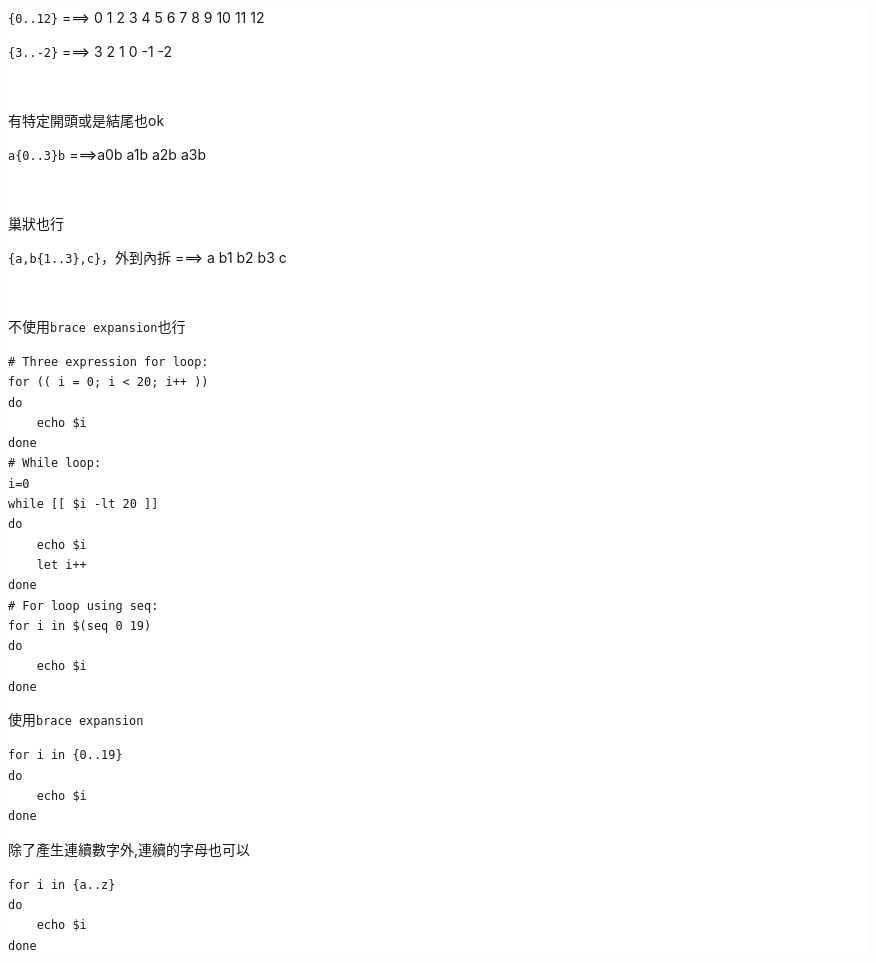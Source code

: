 `{0..12}`			===> 0 1 2 3 4 5 6 7 8 9 10 11 12

`{3..-2}`			===> 3 2 1 0 -1 -2

<br>

有特定開頭或是結尾也ok

`a{0..3}b` 		===>a0b a1b a2b a3b

<br>

巢狀也行

`{a,b{1..3},c}`，外到內拆 ===> a b1 b2 b3 c

<br>

不使用`brace expansion`也行

```shell
# Three expression for loop:
for (( i = 0; i < 20; i++ ))
do
    echo $i
done
# While loop:
i=0
while [[ $i -lt 20 ]]
do
    echo $i
    let i++
done
# For loop using seq:
for i in $(seq 0 19)
do
    echo $i
done

```

使用`brace expansion`

```shell
for i in {0..19}
do
    echo $i
done
```

除了產生連續數字外,連續的字母也可以

```shell
for i in {a..z}
do
    echo $i
done
```
